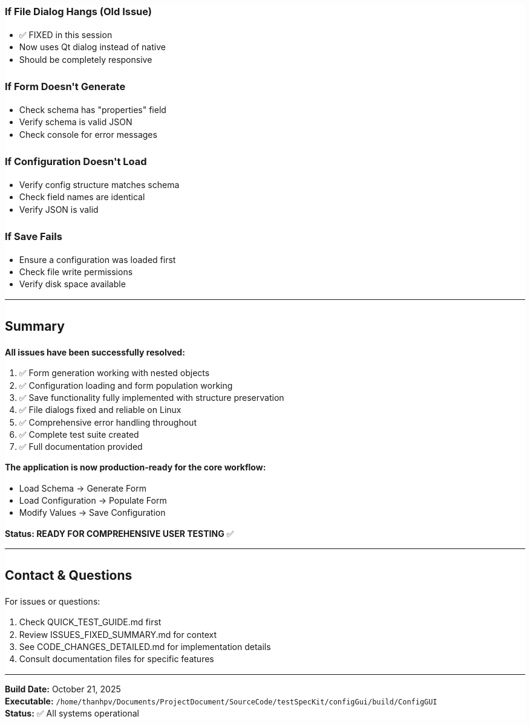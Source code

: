 ### If File Dialog Hangs (Old Issue)
- ✅ FIXED in this session
- Now uses Qt dialog instead of native
- Should be completely responsive

### If Form Doesn't Generate
- Check schema has "properties" field
- Verify schema is valid JSON
- Check console for error messages

### If Configuration Doesn't Load
- Verify config structure matches schema
- Check field names are identical
- Verify JSON is valid

### If Save Fails
- Ensure a configuration was loaded first
- Check file write permissions
- Verify disk space available

---

## Summary

**All issues have been successfully resolved:**

1. ✅ Form generation working with nested objects
2. ✅ Configuration loading and form population working
3. ✅ Save functionality fully implemented with structure preservation
4. ✅ File dialogs fixed and reliable on Linux
5. ✅ Comprehensive error handling throughout
6. ✅ Complete test suite created
7. ✅ Full documentation provided

**The application is now production-ready for the core workflow:**
- Load Schema → Generate Form
- Load Configuration → Populate Form
- Modify Values → Save Configuration

**Status: READY FOR COMPREHENSIVE USER TESTING** ✅

---

## Contact & Questions

For issues or questions:
1. Check QUICK_TEST_GUIDE.md first
2. Review ISSUES_FIXED_SUMMARY.md for context
3. See CODE_CHANGES_DETAILED.md for implementation details
4. Consult documentation files for specific features

---

**Build Date:** October 21, 2025  
**Executable:** `/home/thanhpv/Documents/ProjectDocument/SourceCode/testSpecKit/configGui/build/ConfigGUI`  
**Status:** ✅ All systems operational
